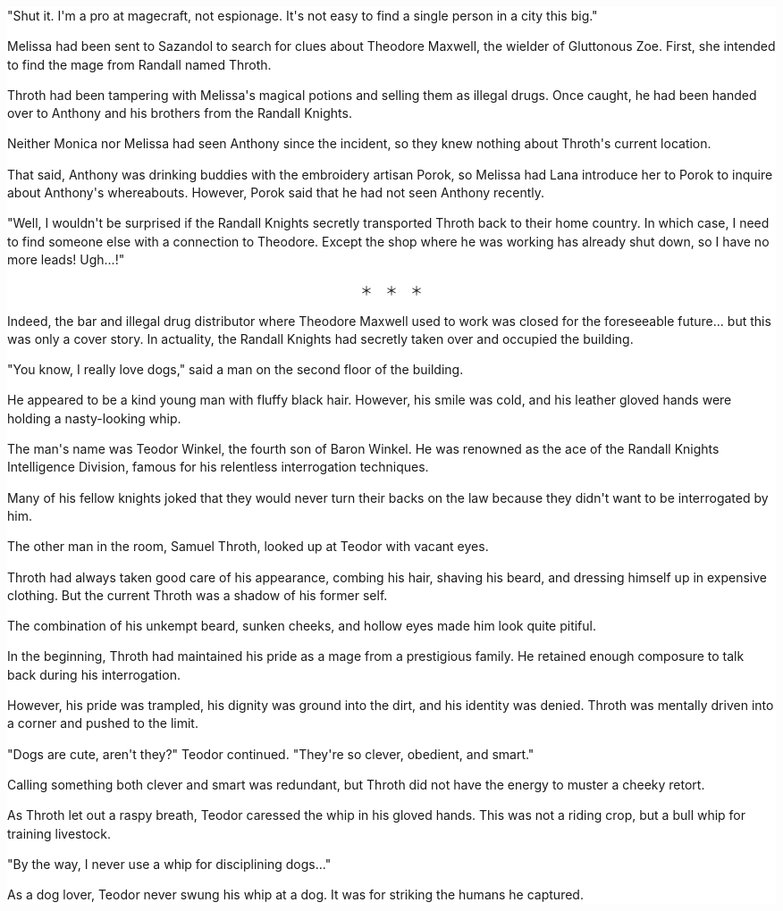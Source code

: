 "Shut it. I'm a pro at magecraft, not espionage. It's not easy to find a single person in a city this big."

Melissa had been sent to Sazandol to search for clues about Theodore Maxwell, the wielder of Gluttonous Zoe. First, she intended to find the mage from Randall named Throth.

Throth had been tampering with Melissa's magical potions and selling them as illegal drugs. Once caught, he had been handed over to Anthony and his brothers from the Randall Knights.

Neither Monica nor Melissa had seen Anthony since the incident, so they knew nothing about Throth's current location.

That said, Anthony was drinking buddies with the embroidery artisan Porok, so Melissa had Lana introduce her to Porok to inquire about Anthony's whereabouts. However, Porok said that he had not seen Anthony recently.

"Well, I wouldn't be surprised if the Randall Knights secretly transported Throth back to their home country. In which case, I need to find someone else with a connection to Theodore. Except the shop where he was working has already shut down, so I have no more leads! Ugh...!"

<p style="text-align: center;">＊　＊　＊</p>

Indeed, the bar and illegal drug distributor where Theodore Maxwell used to work was closed for the foreseeable future... but this was only a cover story. In actuality, the Randall Knights had secretly taken over and occupied the building.

"You know, I really love dogs," said a man on the second floor of the building.

He appeared to be a kind young man with fluffy black hair. However, his smile was cold, and his leather gloved hands were holding a nasty-looking whip.

The man's name was Teodor Winkel, the fourth son of Baron Winkel. He was renowned as the ace of the Randall Knights Intelligence Division, famous for his relentless interrogation techniques.

Many of his fellow knights joked that they would never turn their backs on the law because they didn't want to be interrogated by him.

The other man in the room, Samuel Throth, looked up at Teodor with vacant eyes.

Throth had always taken good care of his appearance, combing his hair, shaving his beard, and dressing himself up in expensive clothing. But the current Throth was a shadow of his former self.

The combination of his unkempt beard, sunken cheeks, and hollow eyes made him look quite pitiful.

In the beginning, Throth had maintained his pride as a mage from a prestigious family. He retained enough composure to talk back during his interrogation.

However, his pride was trampled, his dignity was ground into the dirt, and his identity was denied. Throth was mentally driven into a corner and pushed to the limit.

"Dogs are cute, aren't they?" Teodor continued. "They're so clever, obedient, and smart."

Calling something both clever and smart was redundant, but Throth did not have the energy to muster a cheeky retort.

As Throth let out a raspy breath, Teodor caressed the whip in his gloved hands. This was not a riding crop, but a bull whip for training livestock.

"By the way, I never use a whip for disciplining dogs..."

As a dog lover, Teodor never swung his whip at a dog. It was for striking the humans he captured.
